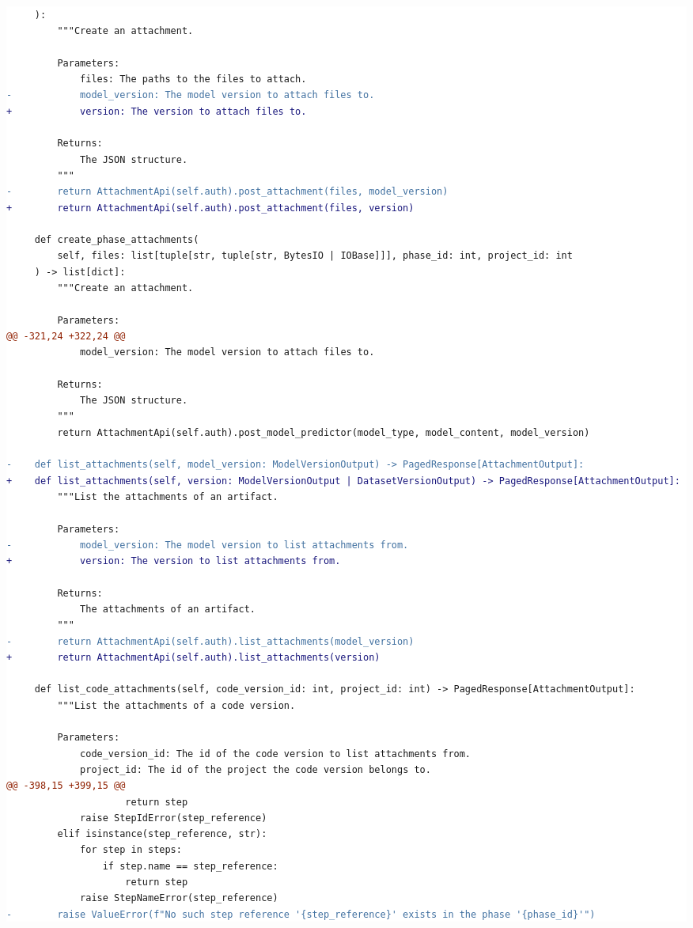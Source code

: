 ```diff
     ):
         """Create an attachment.
 
         Parameters:
             files: The paths to the files to attach.
-            model_version: The model version to attach files to.
+            version: The version to attach files to.
 
         Returns:
             The JSON structure.
         """
-        return AttachmentApi(self.auth).post_attachment(files, model_version)
+        return AttachmentApi(self.auth).post_attachment(files, version)
 
     def create_phase_attachments(
         self, files: list[tuple[str, tuple[str, BytesIO | IOBase]]], phase_id: int, project_id: int
     ) -> list[dict]:
         """Create an attachment.
 
         Parameters:
@@ -321,24 +322,24 @@
             model_version: The model version to attach files to.
 
         Returns:
             The JSON structure.
         """
         return AttachmentApi(self.auth).post_model_predictor(model_type, model_content, model_version)
 
-    def list_attachments(self, model_version: ModelVersionOutput) -> PagedResponse[AttachmentOutput]:
+    def list_attachments(self, version: ModelVersionOutput | DatasetVersionOutput) -> PagedResponse[AttachmentOutput]:
         """List the attachments of an artifact.
 
         Parameters:
-            model_version: The model version to list attachments from.
+            version: The version to list attachments from.
 
         Returns:
             The attachments of an artifact.
         """
-        return AttachmentApi(self.auth).list_attachments(model_version)
+        return AttachmentApi(self.auth).list_attachments(version)
 
     def list_code_attachments(self, code_version_id: int, project_id: int) -> PagedResponse[AttachmentOutput]:
         """List the attachments of a code version.
 
         Parameters:
             code_version_id: The id of the code version to list attachments from.
             project_id: The id of the project the code version belongs to.
@@ -398,15 +399,15 @@
                     return step
             raise StepIdError(step_reference)
         elif isinstance(step_reference, str):
             for step in steps:
                 if step.name == step_reference:
                     return step
             raise StepNameError(step_reference)
-        raise ValueError(f"No such step reference '{step_reference}' exists in the phase '{phase_id}'")
```